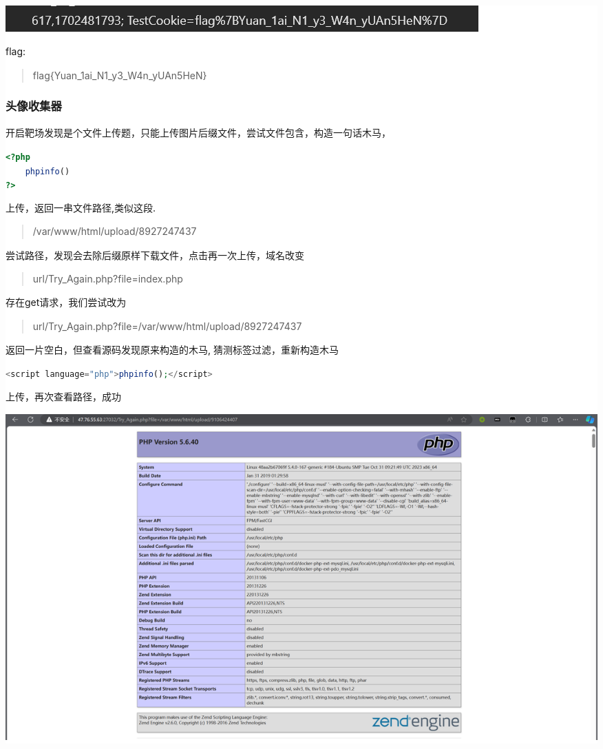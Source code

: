 ![qd-flag](assets\qd-flag.png)

flag:

> flag{Yuan_1ai_N1_y3_W4n_yUAn5HeN}

### 头像收集器

开启靶场发现是个文件上传题，只能上传图片后缀文件，尝试文件包含，构造一句话木马，

```php
<?php
    phpinfo()
?>
```

上传，返回一串文件路径,类似这段.

> /var/www/html/upload/8927247437

尝试路径，发现会去除后缀原样下载文件，点击再一次上传，域名改变

> url/Try_Again.php?file=index.php

存在get请求，我们尝试改为

> url/Try_Again.php?file=/var/www/html/upload/8927247437

返回一片空白，但查看源码发现原来构造的木马,	猜测标签过滤，重新构造木马

```php
<script language="php">phpinfo();</script>
```

上传，再次查看路径，成功

![collector-info](assets\collector-info.png)
